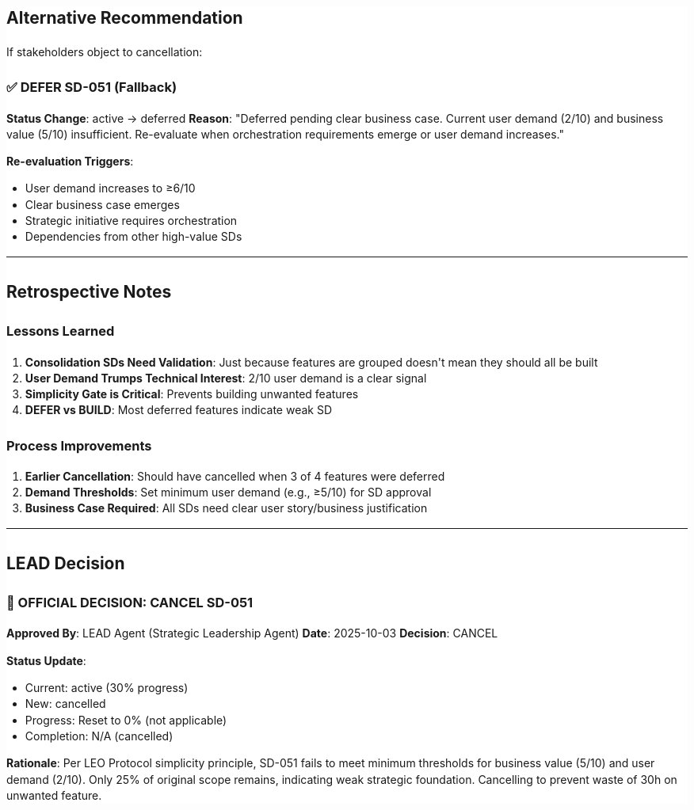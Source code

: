 
## Alternative Recommendation

If stakeholders object to cancellation:

### ✅ DEFER SD-051 (Fallback)

**Status Change**: active → deferred
**Reason**: "Deferred pending clear business case. Current user demand (2/10) and business value (5/10) insufficient. Re-evaluate when orchestration requirements emerge or user demand increases."

**Re-evaluation Triggers**:
- User demand increases to ≥6/10
- Clear business case emerges
- Strategic initiative requires orchestration
- Dependencies from other high-value SDs

---

## Retrospective Notes

### Lessons Learned

1. **Consolidation SDs Need Validation**: Just because features are grouped doesn't mean they should all be built
2. **User Demand Trumps Technical Interest**: 2/10 user demand is a clear signal
3. **Simplicity Gate is Critical**: Prevents building unwanted features
4. **DEFER vs BUILD**: Most deferred features indicate weak SD

### Process Improvements

1. **Earlier Cancellation**: Should have cancelled when 3 of 4 features were deferred
2. **Demand Thresholds**: Set minimum user demand (e.g., ≥5/10) for SD approval
3. **Business Case Required**: All SDs need clear user story/business justification

---

## LEAD Decision

### 🎯 OFFICIAL DECISION: CANCEL SD-051

**Approved By**: LEAD Agent (Strategic Leadership Agent)
**Date**: 2025-10-03
**Decision**: CANCEL

**Status Update**:
- Current: active (30% progress)
- New: cancelled
- Progress: Reset to 0% (not applicable)
- Completion: N/A (cancelled)

**Rationale**:
Per LEO Protocol simplicity principle, SD-051 fails to meet minimum thresholds for business value (5/10) and user demand (2/10). Only 25% of original scope remains, indicating weak strategic foundation. Cancelling to prevent waste of 30h on unwanted feature.
